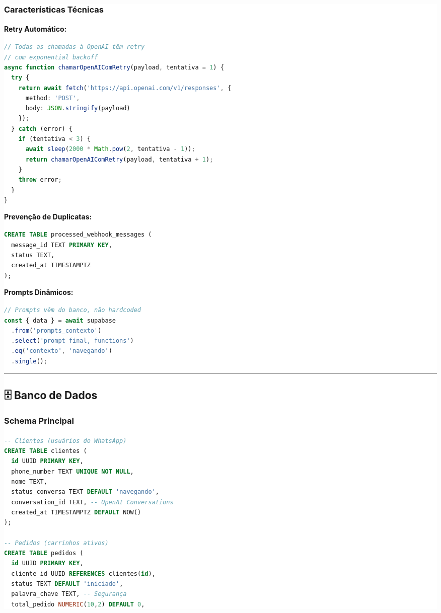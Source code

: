 ### Características Técnicas

**Retry Automático:**
```typescript
// Todas as chamadas à OpenAI têm retry
// com exponential backoff
async function chamarOpenAIComRetry(payload, tentativa = 1) {
  try {
    return await fetch('https://api.openai.com/v1/responses', {
      method: 'POST',
      body: JSON.stringify(payload)
    });
  } catch (error) {
    if (tentativa < 3) {
      await sleep(2000 * Math.pow(2, tentativa - 1));
      return chamarOpenAIComRetry(payload, tentativa + 1);
    }
    throw error;
  }
}
```

**Prevenção de Duplicatas:**
```sql
CREATE TABLE processed_webhook_messages (
  message_id TEXT PRIMARY KEY,
  status TEXT,
  created_at TIMESTAMPTZ
);
```

**Prompts Dinâmicos:**
```typescript
// Prompts vêm do banco, não hardcoded
const { data } = await supabase
  .from('prompts_contexto')
  .select('prompt_final, functions')
  .eq('contexto', 'navegando')
  .single();
```

---

## 🗄️ Banco de Dados

### Schema Principal

```sql
-- Clientes (usuários do WhatsApp)
CREATE TABLE clientes (
  id UUID PRIMARY KEY,
  phone_number TEXT UNIQUE NOT NULL,
  nome TEXT,
  status_conversa TEXT DEFAULT 'navegando',
  conversation_id TEXT, -- OpenAI Conversations
  created_at TIMESTAMPTZ DEFAULT NOW()
);

-- Pedidos (carrinhos ativos)
CREATE TABLE pedidos (
  id UUID PRIMARY KEY,
  cliente_id UUID REFERENCES clientes(id),
  status TEXT DEFAULT 'iniciado',
  palavra_chave TEXT, -- Segurança
  total_pedido NUMERIC(10,2) DEFAULT 0,
```